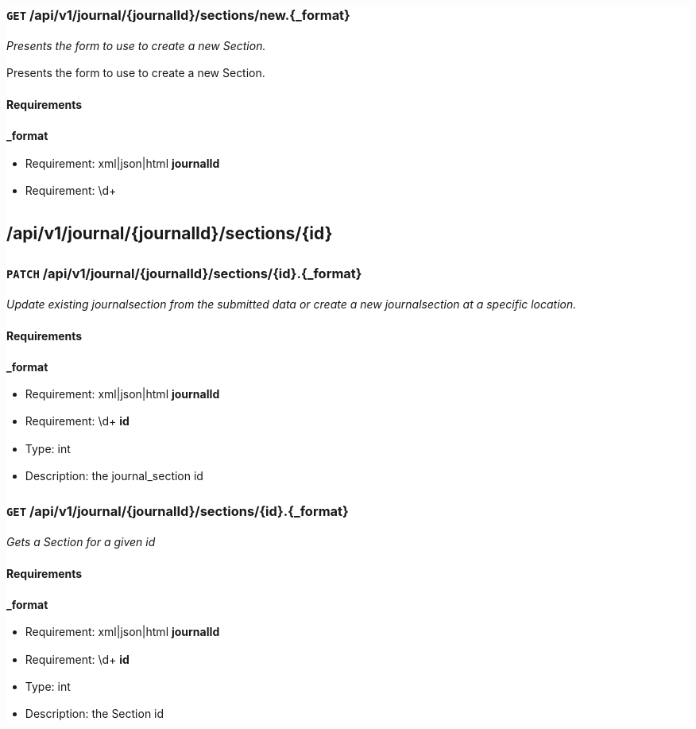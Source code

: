 ### `GET` /api/v1/journal/{journalId}/sections/new.{_format} ###

_Presents the form to use to create a new Section._

Presents the form to use to create a new Section.

#### Requirements ####

**_format**

  - Requirement: xml|json|html
**journalId**

  - Requirement: \d+


## /api/v1/journal/{journalId}/sections/{id} ##

### `PATCH` /api/v1/journal/{journalId}/sections/{id}.{_format} ###

_Update existing journalsection from the submitted data or create a new journalsection at a specific location._

#### Requirements ####

**_format**

  - Requirement: xml|json|html
**journalId**

  - Requirement: \d+
**id**

  - Type: int
  - Description: the journal_section id


### `GET` /api/v1/journal/{journalId}/sections/{id}.{_format} ###

_Gets a Section for a given id_

#### Requirements ####

**_format**

  - Requirement: xml|json|html
**journalId**

  - Requirement: \d+
**id**

  - Type: int
  - Description: the Section id

